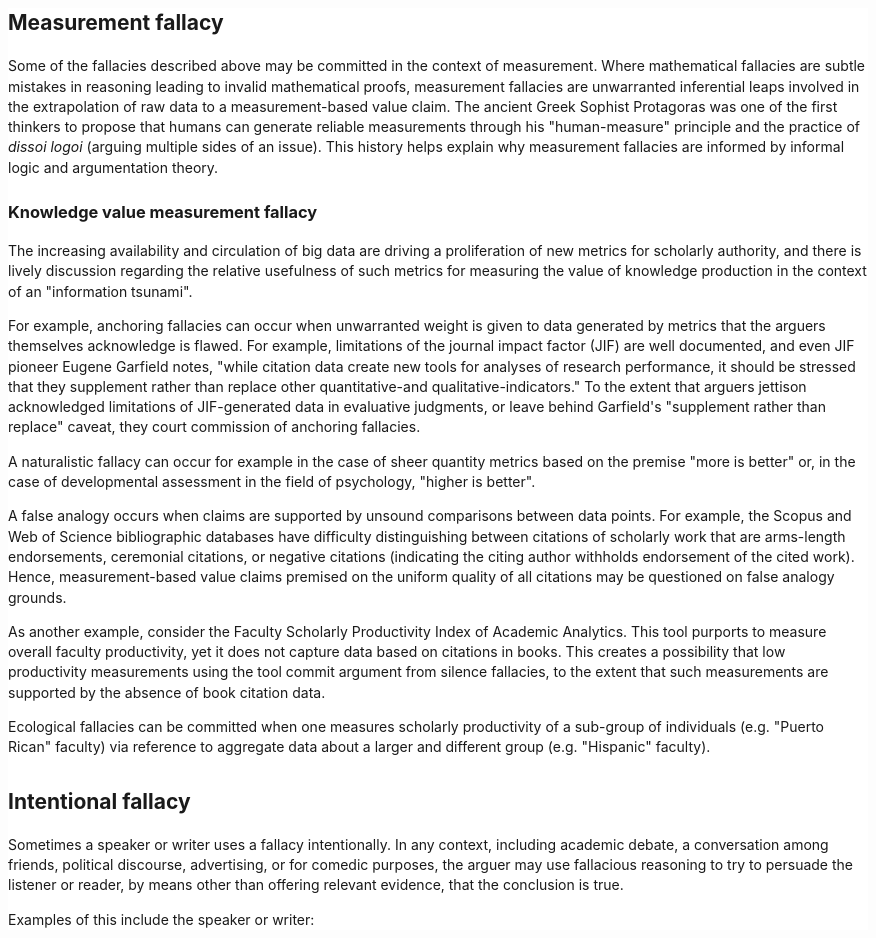 ## Measurement fallacy

Some of the fallacies described above may be committed in the context of measurement. Where mathematical fallacies are subtle mistakes in reasoning leading to invalid mathematical proofs, measurement fallacies are unwarranted inferential leaps involved in the extrapolation of raw data to a measurement-based value claim. The ancient Greek Sophist Protagoras was one of the first thinkers to propose that humans can generate reliable measurements through his "human-measure" principle and the practice of *dissoi logoi* (arguing multiple sides of an issue). This history helps explain why measurement fallacies are informed by informal logic and argumentation theory.

### Knowledge value measurement fallacy

The increasing availability and circulation of big data are driving a proliferation of new metrics for scholarly authority, and there is lively discussion regarding the relative usefulness of such metrics for measuring the value of knowledge production in the context of an "information tsunami".

For example, anchoring fallacies can occur when unwarranted weight is given to data generated by metrics that the arguers themselves acknowledge is flawed. For example, limitations of the journal impact factor (JIF) are well documented, and even JIF pioneer Eugene Garfield notes, "while citation data create new tools for analyses of research performance, it should be stressed that they supplement rather than replace other quantitative-and qualitative-indicators." To the extent that arguers jettison acknowledged limitations of JIF-generated data in evaluative judgments, or leave behind Garfield's "supplement rather than replace" caveat, they court commission of anchoring fallacies.

A naturalistic fallacy can occur for example in the case of sheer quantity metrics based on the premise "more is better" or, in the case of developmental assessment in the field of psychology, "higher is better".

A false analogy occurs when claims are supported by unsound comparisons between data points. For example, the Scopus and Web of Science bibliographic databases have difficulty distinguishing between citations of scholarly work that are arms-length endorsements, ceremonial citations, or negative citations (indicating the citing author withholds endorsement of the cited work). Hence, measurement-based value claims premised on the uniform quality of all citations may be questioned on false analogy grounds.

As another example, consider the Faculty Scholarly Productivity Index of Academic Analytics. This tool purports to measure overall faculty productivity, yet it does not capture data based on citations in books. This creates a possibility that low productivity measurements using the tool commit argument from silence fallacies, to the extent that such measurements are supported by the absence of book citation data.

Ecological fallacies can be committed when one measures scholarly productivity of a sub-group of individuals (e.g. "Puerto Rican" faculty) via reference to aggregate data about a larger and different group (e.g. "Hispanic" faculty).

## Intentional fallacy

Sometimes a speaker or writer uses a fallacy intentionally. In any context, including academic debate, a conversation among friends, political discourse, advertising, or for comedic purposes, the arguer may use fallacious reasoning to try to persuade the listener or reader, by means other than offering relevant evidence, that the conclusion is true.

Examples of this include the speaker or writer:
